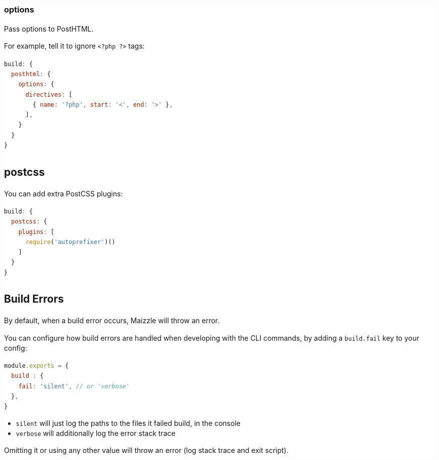 ### options

Pass options to PostHTML.

For example, tell it to ignore `<?php ?>` tags:

```js
build: {
  posthtml: {
    options: {
      directives: [
        { name: '?php', start: '<', end: '>' },
      ],
    }
  }
}
```

## postcss

You can add extra PostCSS plugins:

```js
build: {
  postcss: {
    plugins: [
      require('autoprefixer')()
    ]
  }
}
```

## Build Errors

By default, when a build error occurs, Maizzle will throw an error.

You can configure how build errors are handled when developing with the CLI commands, by adding a `build.fail` key to your config:

```js
module.exports = {
  build : {
    fail: 'silent', // or 'verbose'
  },
}
```

- `silent` will just log the paths to the files it failed build, in the console
- `verbose` will additionally log the error stack trace

Omitting it or using any other value will throw an error (log stack trace and exit script).
